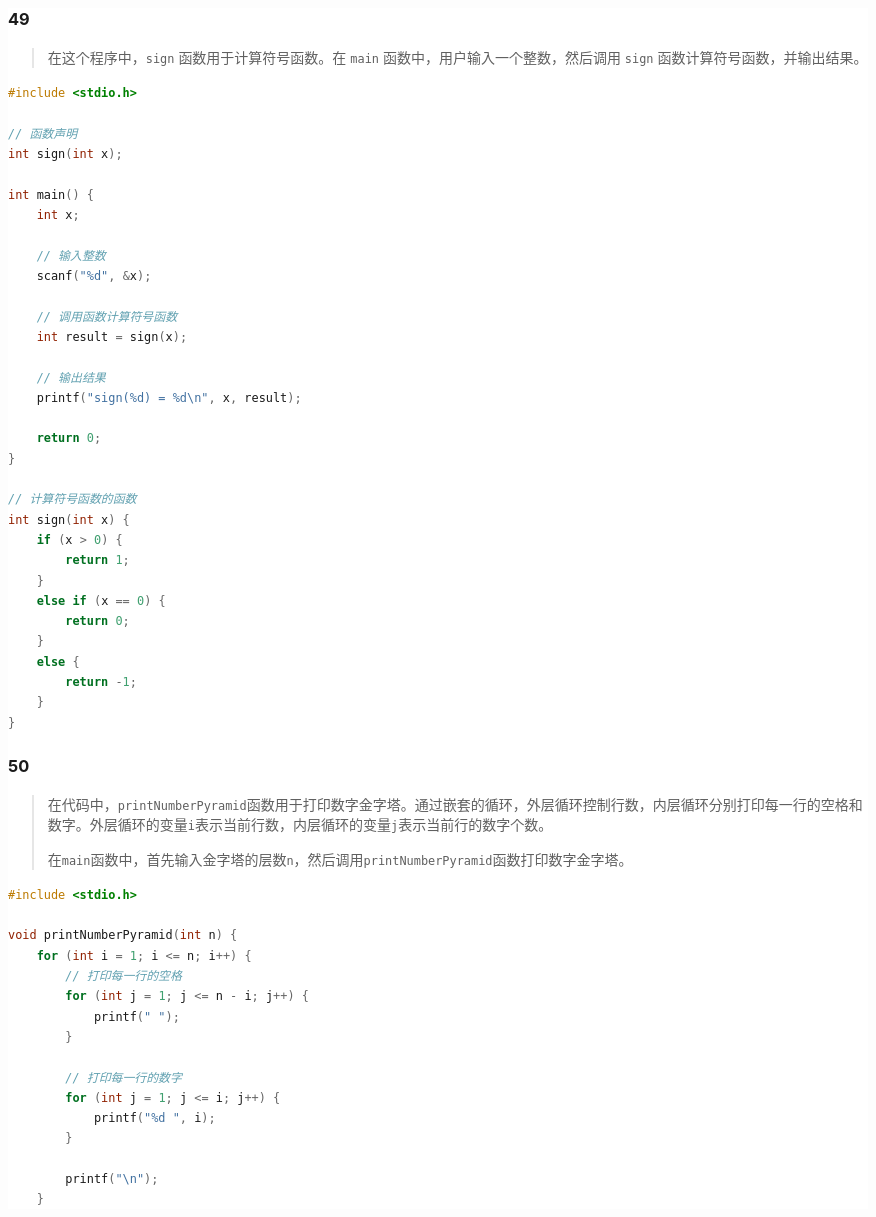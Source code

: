 

### **49**

> 在这个程序中，`sign` 函数用于计算符号函数。在 `main` 函数中，用户输入一个整数，然后调用 `sign` 函数计算符号函数，并输出结果。

```C
#include <stdio.h>

// 函数声明
int sign(int x);

int main() {
    int x;

    // 输入整数
    scanf("%d", &x);

    // 调用函数计算符号函数
    int result = sign(x);

    // 输出结果
    printf("sign(%d) = %d\n", x, result);

    return 0;
}

// 计算符号函数的函数
int sign(int x) {
    if (x > 0) {
        return 1;
    }
    else if (x == 0) {
        return 0;
    }
    else {
        return -1;
    }
}
```



### **50**

> 在代码中，`printNumberPyramid`函数用于打印数字金字塔。通过嵌套的循环，外层循环控制行数，内层循环分别打印每一行的空格和数字。外层循环的变量`i`表示当前行数，内层循环的变量`j`表示当前行的数字个数。
>
> 在`main`函数中，首先输入金字塔的层数`n`，然后调用`printNumberPyramid`函数打印数字金字塔。

```C
#include <stdio.h>

void printNumberPyramid(int n) {
    for (int i = 1; i <= n; i++) {
        // 打印每一行的空格
        for (int j = 1; j <= n - i; j++) {
            printf(" ");
        }

        // 打印每一行的数字
        for (int j = 1; j <= i; j++) {
            printf("%d ", i);
        }

        printf("\n");
    }
```